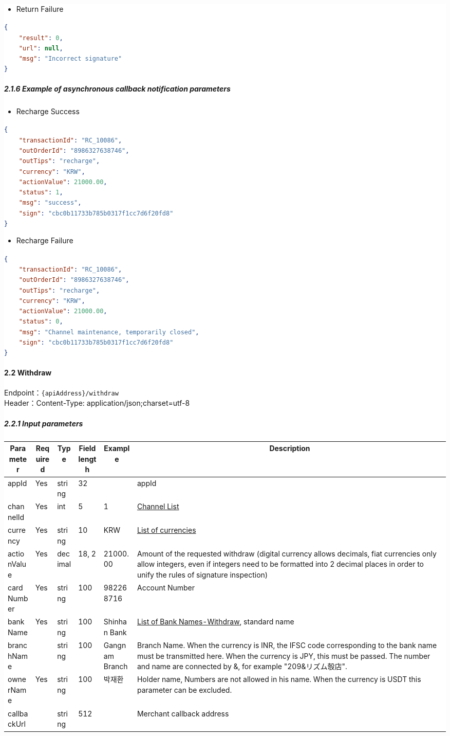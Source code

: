  - Return Failure

```json
{
    "result": 0,
    "url": null,
    "msg": "Incorrect signature"
}
```

##### <span id="216-----">2.1.6 Example of asynchronous callback notification parameters</span>

 - Recharge Success

```json
{
    "transactionId": "RC_10086",
    "outOrderId": "8986327638746",
    "outTips": "recharge",
    "currency": "KRW",
    "actionValue": 21000.00,
    "status": 1,
    "msg": "success",
    "sign": "cbc0b11733b785b0317f1cc7d6f20fd8"
}
```

 - Recharge Failure

```json
{
    "transactionId": "RC_10086",
    "outOrderId": "8986327638746",
    "outTips": "recharge",
    "currency": "KRW",
    "actionValue": 21000.00,
    "status": 0,
    "msg": "Channel maintenance, temporarily closed",
    "sign": "cbc0b11733b785b0317f1cc7d6f20fd8"
}
```

#### <span id="22-----">2.2 Withdraw</span>

Endpoint：`{apiAddress}/withdraw`<br>
Header：Content-Type: application/json;charset=utf-8

##### <span id="221-----">2.2.1 Input parameters</span>

| Parameter    | Required | Type     | Field length | Example | Description                                          |
| --------- | ---- | -------- | -------- | ---- | --------------------------------------------- |
| appId     | Yes   | string   | 32       |      | appId                                        |
| channelId | Yes   | int | 5       |   1   | [Channel List](#31-----)            |
| currency     | Yes   | string | 10    | KRW  | [List of currencies](#32-----)        |
| actionValue | Yes   | decimal | 18, 2    | 21000.00  | Amount of the requested withdraw (digital currency allows decimals, fiat currencies only allow integers, even if integers need to be formatted into 2 decimal places in order to unify the rules of signature inspection)       |
| cardNumber      | Yes   | string   | 100        | 982268716  | Account Number         |
| bankName    |  Yes  | string      | 100        | Shinhan Bank   | [List of Bank Names-Withdraw](#34-----), standard name  |
| branchName      |    | string   | 100        | Gangnam Branch  | Branch Name. When the currency is INR, the IFSC code corresponding to the bank name must be transmitted here. When the currency is JPY, this must be passed. The number and name are connected by &, for example "209&リズム彀店".        |
| ownerName      |  Yes  | string   | 100        | 박재환  | Holder name, Numbers are not allowed in his name. When the currency is USDT this parameter can be excluded.          |
| callbackUrl  |      | string  | 512      |          | Merchant callback address             |